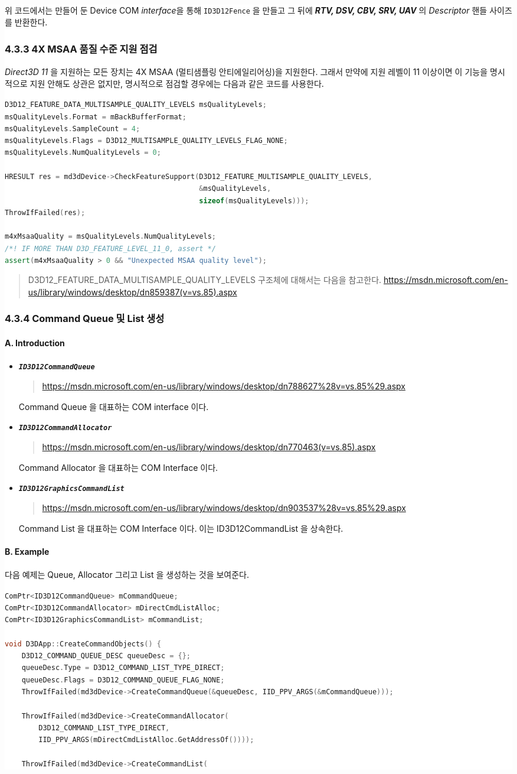 위 코드에서는 만들어 둔 Device COM *interface*을 통해  `ID3D12Fence` 을 만들고 그 뒤에 ***RTV, DSV, CBV, SRV, UAV*** 의 *Descriptor* 핸들 사이즈를 반환한다. 

### 4.3.3 4X MSAA 품질 수준 지원 점검

*Direct3D 11* 을 지원하는 모든 장치는 4X MSAA (멀티샘플링 안티에일리어싱)을 지원한다. 그래서 만약에 지원 레벨이 11 이상이면 이 기능을 명시적으로 지원 안해도 상관은 없지만, 명시적으로 점검할 경우에는 다음과 같은 코드를 사용한다.

``` c++
D3D12_FEATURE_DATA_MULTISAMPLE_QUALITY_LEVELS msQualityLevels;
msQualityLevels.Format = mBackBufferFormat;
msQualityLevels.SampleCount = 4;
msQualityLevels.Flags = D3D12_MULTISAMPLE_QUALITY_LEVELS_FLAG_NONE;
msQualityLevels.NumQualityLevels = 0;

HRESULT res = md3dDevice->CheckFeatureSupport(D3D12_FEATURE_MULTISAMPLE_QUALITY_LEVELS,
                                              &msQualityLevels,
                                              sizeof(msQualityLevels)));
ThrowIfFailed(res);

m4xMsaaQuality = msQualityLevels.NumQualityLevels;
/*! IF MORE THAN D3D_FEATURE_LEVEL_11_0, assert */
assert(m4xMsaaQuality > 0 && "Unexpected MSAA quality level");
```

> D3D12_FEATURE_DATA_MULTISAMPLE_QUALITY_LEVELS 구조체에 대해서는 다음을 참고한다.
> https://msdn.microsoft.com/en-us/library/windows/desktop/dn859387(v=vs.85).aspx

### 4.3.4 Command Queue 및 List 생성

#### A. Introduction

* ***`ID3D12CommandQueue`***

  >https://msdn.microsoft.com/en-us/library/windows/desktop/dn788627%28v=vs.85%29.aspx

  Command Queue 을 대표하는 COM interface 이다.

* ***`ID3D12CommandAllocator`***

  > https://msdn.microsoft.com/en-us/library/windows/desktop/dn770463(v=vs.85).aspx

  Command Allocator 을 대표하는 COM Interface 이다.

* ***`ID3D12GraphicsCommandList`***

  >https://msdn.microsoft.com/en-us/library/windows/desktop/dn903537%28v=vs.85%29.aspx

  Command List 을 대표하는 COM Interface 이다. 이는 ID3D12CommandList 을 상속한다.

#### B. Example

다음 예제는 Queue, Allocator 그리고 List 을 생성하는 것을 보여준다.

``` c++
ComPtr<ID3D12CommandQueue> mCommandQueue;
ComPtr<ID3D12CommandAllocator> mDirectCmdListAlloc;
ComPtr<ID3D12GraphicsCommandList> mCommandList;

void D3DApp::CreateCommandObjects() {
	D3D12_COMMAND_QUEUE_DESC queueDesc = {};
	queueDesc.Type = D3D12_COMMAND_LIST_TYPE_DIRECT;
	queueDesc.Flags = D3D12_COMMAND_QUEUE_FLAG_NONE;
	ThrowIfFailed(md3dDevice->CreateCommandQueue(&queueDesc, IID_PPV_ARGS(&mCommandQueue)));

	ThrowIfFailed(md3dDevice->CreateCommandAllocator(
		D3D12_COMMAND_LIST_TYPE_DIRECT,
		IID_PPV_ARGS(mDirectCmdListAlloc.GetAddressOf())));

	ThrowIfFailed(md3dDevice->CreateCommandList(
```